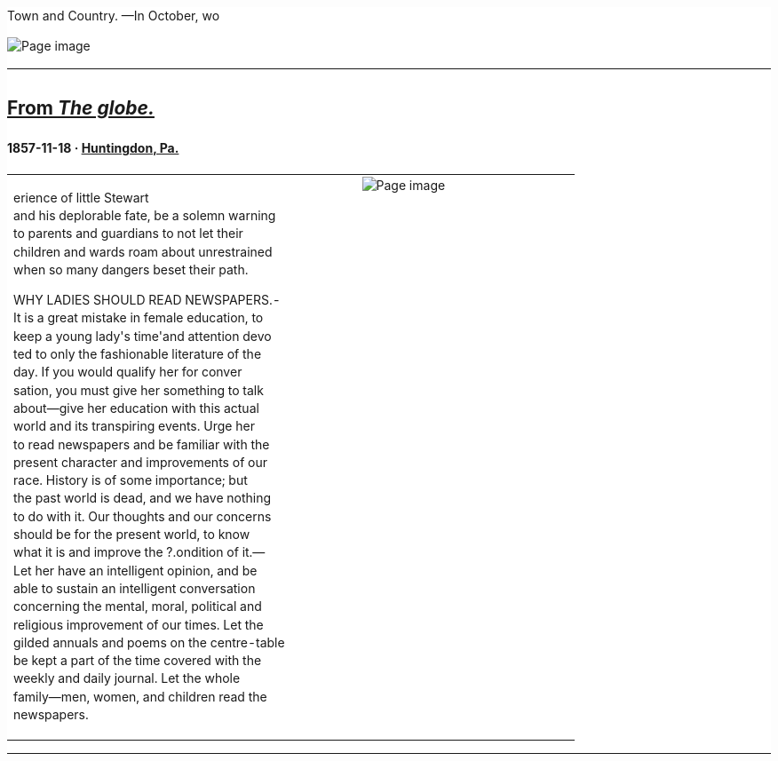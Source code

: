 Town and Country. —In October, wo
</td><td style="width: 50%; max-height: 75%; margin: auto; display: block;">
<img alt="Page image" src="https://iiif.archive.org/image/iiif/2/sim_ballous-monthly-magazine_1857-07_6_1%2Fsim_ballous-monthly-magazine_1857-07_6_1_jp2.zip%2Fsim_ballous-monthly-magazine_1857-07_6_1_jp2%2Fsim_ballous-monthly-magazine_1857-07_6_1_0092.jp2/pct:11.042693,12.138264,69.909688,50.830654/,600/0/default.jpg"/>
</td>
</tr></table>

---

## [From _The globe._](https://panewsarchive.psu.edu/lccn/sn83032114/1857-11-18/ed-1/seq-2/)

#### 1857-11-18 &middot; [Huntingdon, Pa.](http://dbpedia.org/resource/Huntingdon%2C_Pennsylvania)

<table style="width: 100%;"><tr><td style="width: 50%">

erience of little Stewart  
and his deplorable fate, be a solemn warning  
to parents and guardians to not let their  
children and wards roam about unrestrained  
when so many dangers beset their path.  
  
WHY LADIES SHOULD READ NEWSPAPERS.-  
It is a great mistake in female education, to  
keep a young lady&#x27;s time&#x27;and attention devo­  
ted to only the fashionable literature of the  
day. If you would qualify her for conver­  
sation, you must give her something to talk  
about—give her education with this actual  
world and its transpiring events. Urge her  
to read newspapers and be familiar with the  
present character and improvements of our  
race. History is of some importance; but  
the past world is dead, and we have nothing  
to do with it. Our thoughts and our concerns  
should be for the present world, to know  
what it is and improve the ?.ondition of it.—  
Let her have an intelligent opinion, and be  
able to sustain an intelligent conversation  
concerning the mental, moral, political and  
religious improvement of our times. Let the  
gilded annuals and poems on the centre-table  
be kept a part of the time covered with the  
weekly and daily journal. Let the whole  
family—men, women, and children read the  
newspapers.  
  

</td><td style="width: 50%; max-height: 75%; margin: auto; display: block;">
<img alt="Page image" src="https://panewsarchive.psu.edu/iiif/batch_pst_antevorta_ver01%2Fdata%2Fsn83032114%2F000001944%2F1857111801%2F0182.jp2/pct:3.816283,69.383775,14.573290,21.404765/!600,600/0/default.jpg"/>
</td>
</tr></table>

---
